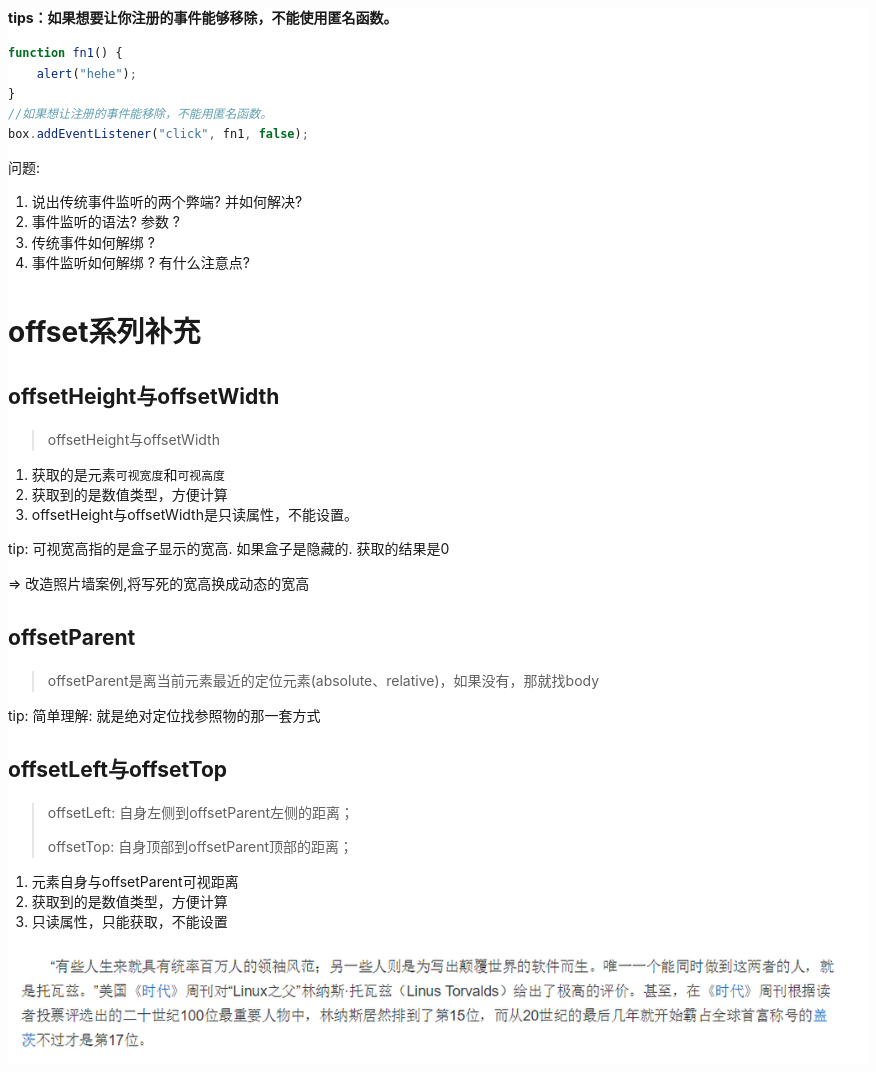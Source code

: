 **tips：如果想要让你注册的事件能够移除，不能使用匿名函数。** 

```js
function fn1() {
    alert("hehe");
}
//如果想让注册的事件能移除，不能用匿名函数。
box.addEventListener("click", fn1, false);
```

问题:

1. 说出传统事件监听的两个弊端? 并如何解决? 
2. 事件监听的语法? 参数 ?
3. 传统事件如何解绑 ? 
4. 事件监听如何解绑 ? 有什么注意点? 



# offset系列补充

## offsetHeight与offsetWidth

> offsetHeight与offsetWidth

1. 获取的是元素`可视宽度`和`可视高度`
2. 获取到的是数值类型，方便计算
3. offsetHeight与offsetWidth是只读属性，不能设置。

tip: 可视宽高指的是盒子显示的宽高. 如果盒子是隐藏的. 获取的结果是0

=> 改造照片墙案例,将写死的宽高换成动态的宽高

## offsetParent

> offsetParent是离当前元素最近的定位元素(absolute、relative)，如果没有，那就找body

tip: 简单理解: 就是绝对定位找参照物的那一套方式

## offsetLeft与offsetTop

> offsetLeft: 自身左侧到offsetParent左侧的距离；
>
> offsetTop: 自身顶部到offsetParent顶部的距离；

1.	元素自身与offsetParent可视距离
2.	获取到的是数值类型，方便计算
3.	只读属性，只能获取，不能设置

 ![1](./images/1.png)
